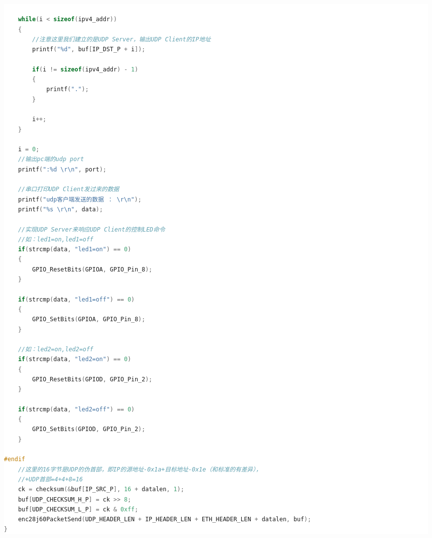 ```C

    while(i < sizeof(ipv4_addr))
    {
        //注意这里我们建立的是UDP Server，输出UDP Client的IP地址
        printf("%d", buf[IP_DST_P + i]);

        if(i != sizeof(ipv4_addr) - 1)
        {
            printf(".");
        }

        i++;
    }

    i = 0;
    //输出pc端的udp port 
    printf(":%d \r\n", port); 

    //串口打印UDP Client发过来的数据
    printf("udp客户端发送的数据 ： \r\n");
    printf("%s \r\n", data);

    //实现UDP Server来响应UDP Client的控制LED命令
    //如：led1=on,led1=off
    if(strcmp(data, "led1=on") == 0)
    {
        GPIO_ResetBits(GPIOA, GPIO_Pin_8);
    }

    if(strcmp(data, "led1=off") == 0)
    {
        GPIO_SetBits(GPIOA, GPIO_Pin_8);
    }

    //如：led2=on,led2=off
    if(strcmp(data, "led2=on") == 0)
    {
        GPIO_ResetBits(GPIOD, GPIO_Pin_2);
    }

    if(strcmp(data, "led2=off") == 0)
    {
        GPIO_SetBits(GPIOD, GPIO_Pin_2);
    }

#endif
    //这里的16字节是UDP的伪首部，即IP的源地址-0x1a+目标地址-0x1e（和标准的有差异），
    //+UDP首部=4+4+8=16
    ck = checksum(&buf[IP_SRC_P], 16 + datalen, 1);
    buf[UDP_CHECKSUM_H_P] = ck >> 8;
    buf[UDP_CHECKSUM_L_P] = ck & 0xff;
    enc28j60PacketSend(UDP_HEADER_LEN + IP_HEADER_LEN + ETH_HEADER_LEN + datalen, buf);
}
```


  [1]: http://img.my.csdn.net/uploads/201304/19/1366379765_5467.jpg
  [2]: http://img.my.csdn.net/uploads/201304/19/1366379768_9645.jpg
  [3]: http://cache.amobbs.com/new2012/forum/201306/13/191923cnezuiunmun6686h.jpg.thumb.jpg
  [4]: http://cache.amobbs.com/new2012/forum/201306/13/192950sglsbsks3wkspg3g.jpg.thumb.jpg
  [5]: http://img.my.csdn.net/uploads/201304/19/1366379942_6720.jpg
  [6]: http://img.my.csdn.net/uploads/201304/19/1366379785_4229.jpg
  [7]: http://img.my.csdn.net/uploads/201304/19/1366379789_2331.jpg
  [8]: http://img.my.csdn.net/uploads/201304/19/1366379792_2557.jpg
  [9]: http://img.my.csdn.net/uploads/201304/19/1366379795_3477.jpg
  [10]: http://img.my.csdn.net/uploads/201304/19/1366380905_9926.jpg
  [11]: http://img.my.csdn.net/uploads/201304/22/1366639018_2307.jpg
  [12]: http://img.my.csdn.net/uploads/201304/22/1366639022_5516.jpg
  [13]: http://img.my.csdn.net/uploads/201304/22/1366639025_8579.jpg
  [14]: http://img.my.csdn.net/uploads/201304/22/1366639029_7514.jpg
  [15]: http://img.my.csdn.net/uploads/201304/22/1366639344_7239.png
  [16]: http://img.my.csdn.net/uploads/201304/22/1366639032_7378.jpg
  [17]: http://img.my.csdn.net/uploads/201304/22/1366639036_9425.jpg
  [18]: http://img.my.csdn.net/uploads/201304/22/1366639040_7179.jpg
  [19]: http://img.my.csdn.net/uploads/201304/22/1366639043_7985.jpg
  [20]: http://img.my.csdn.net/uploads/201304/22/1366642209_5763.jpg